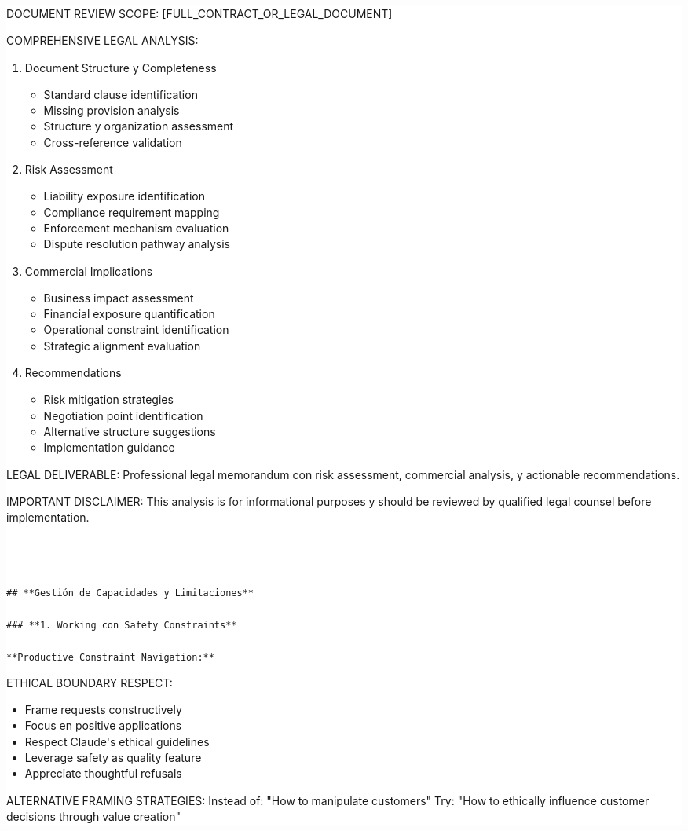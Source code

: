 DOCUMENT REVIEW SCOPE:
[FULL_CONTRACT_OR_LEGAL_DOCUMENT]

COMPREHENSIVE LEGAL ANALYSIS:
1. Document Structure y Completeness
   - Standard clause identification
   - Missing provision analysis
   - Structure y organization assessment
   - Cross-reference validation

2. Risk Assessment
   - Liability exposure identification
   - Compliance requirement mapping
   - Enforcement mechanism evaluation
   - Dispute resolution pathway analysis

3. Commercial Implications
   - Business impact assessment
   - Financial exposure quantification
   - Operational constraint identification
   - Strategic alignment evaluation

4. Recommendations
   - Risk mitigation strategies
   - Negotiation point identification
   - Alternative structure suggestions
   - Implementation guidance

LEGAL DELIVERABLE:
Professional legal memorandum con risk assessment, commercial analysis, y actionable recommendations.

IMPORTANT DISCLAIMER:
This analysis is for informational purposes y should be reviewed by qualified legal counsel before implementation.
```

---

## **Gestión de Capacidades y Limitaciones**

### **1. Working con Safety Constraints**

**Productive Constraint Navigation:**
```
ETHICAL BOUNDARY RESPECT:
- Frame requests constructively
- Focus en positive applications
- Respect Claude's ethical guidelines
- Leverage safety as quality feature
- Appreciate thoughtful refusals

ALTERNATIVE FRAMING STRATEGIES:
Instead of: "How to manipulate customers"
Try: "How to ethically influence customer decisions through value creation"
